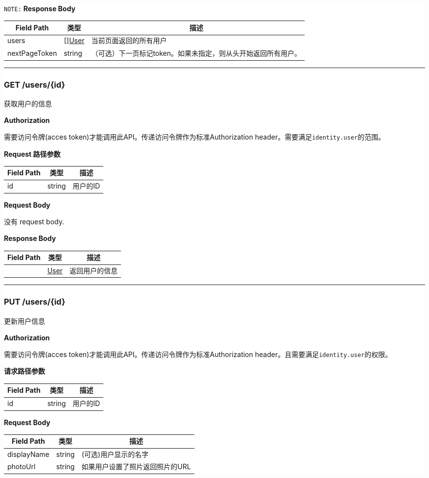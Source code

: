 ```NOTE:```
**Response Body**

| **Field Path** | **类型** | **描述** |
| ------ | ------ | ------ |
|users |[][User]()|当前页面返回的所有用户|
|nextPageToken|  string|  （可选）下一页标记token。如果未指定，则从头开始返回所有用户。|                                                                                                                                                                            
***
### <a name="gui"></a>GET /users/{id}

获取用户的信息

**Authorization**

需要访问令牌(acces token)才能调用此API。传递访问令牌作为标准Authorization header。需要满足```identity.user```的范围。


**Request 路径参数**

| **Field Path** | **类型** | **描述** |
| ------ | ------ | ------ |
|id |string|用户的ID|


**Request Body**

没有 request body.

**Response Body**


| **Field Path** | **类型** | **描述** |
| ------ | ------ | ------ |
| |[User](#user)|返回用户的信息|

***


### <a name="pui"></a>PUT /users/{id}

更新用户信息

**Authorization**

需要访问令牌(acces token)才能调用此API。传递访问令牌作为标准Authorization header。且需要满足```identity.user```的权限。


**请求路径参数**

| **Field Path** | **类型** | **描述** |
| ------ | ------ | ------ |
| id|string|用户的ID|



**Request Body**

| **Field Path** | **类型** | **描述** |
| ------ | ------ | ------ |
| displayName|string|(可选)用户显示的名字|
|photoUrl|string|如果用户设置了照片返回照片的URL|

```